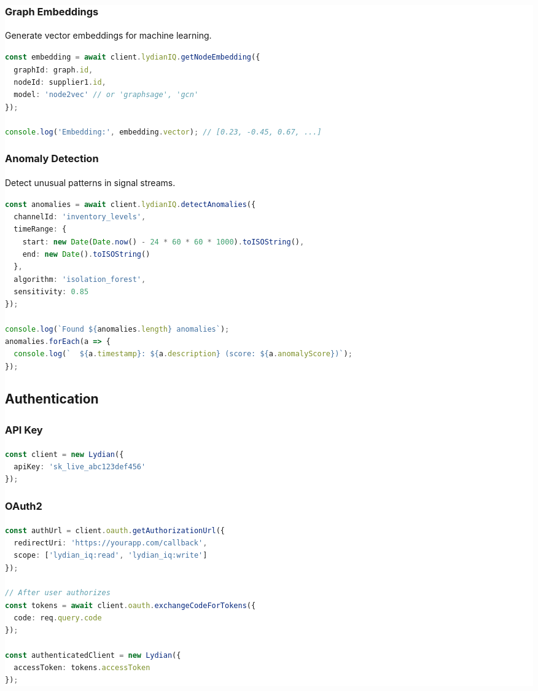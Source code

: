 ### Graph Embeddings

Generate vector embeddings for machine learning.

```typescript
const embedding = await client.lydianIQ.getNodeEmbedding({
  graphId: graph.id,
  nodeId: supplier1.id,
  model: 'node2vec' // or 'graphsage', 'gcn'
});

console.log('Embedding:', embedding.vector); // [0.23, -0.45, 0.67, ...]
```

### Anomaly Detection

Detect unusual patterns in signal streams.

```typescript
const anomalies = await client.lydianIQ.detectAnomalies({
  channelId: 'inventory_levels',
  timeRange: {
    start: new Date(Date.now() - 24 * 60 * 60 * 1000).toISOString(),
    end: new Date().toISOString()
  },
  algorithm: 'isolation_forest',
  sensitivity: 0.85
});

console.log(`Found ${anomalies.length} anomalies`);
anomalies.forEach(a => {
  console.log(`  ${a.timestamp}: ${a.description} (score: ${a.anomalyScore})`);
});
```

## Authentication

### API Key
```typescript
const client = new Lydian({
  apiKey: 'sk_live_abc123def456'
});
```

### OAuth2
```typescript
const authUrl = client.oauth.getAuthorizationUrl({
  redirectUri: 'https://yourapp.com/callback',
  scope: ['lydian_iq:read', 'lydian_iq:write']
});

// After user authorizes
const tokens = await client.oauth.exchangeCodeForTokens({
  code: req.query.code
});

const authenticatedClient = new Lydian({
  accessToken: tokens.accessToken
});
```
